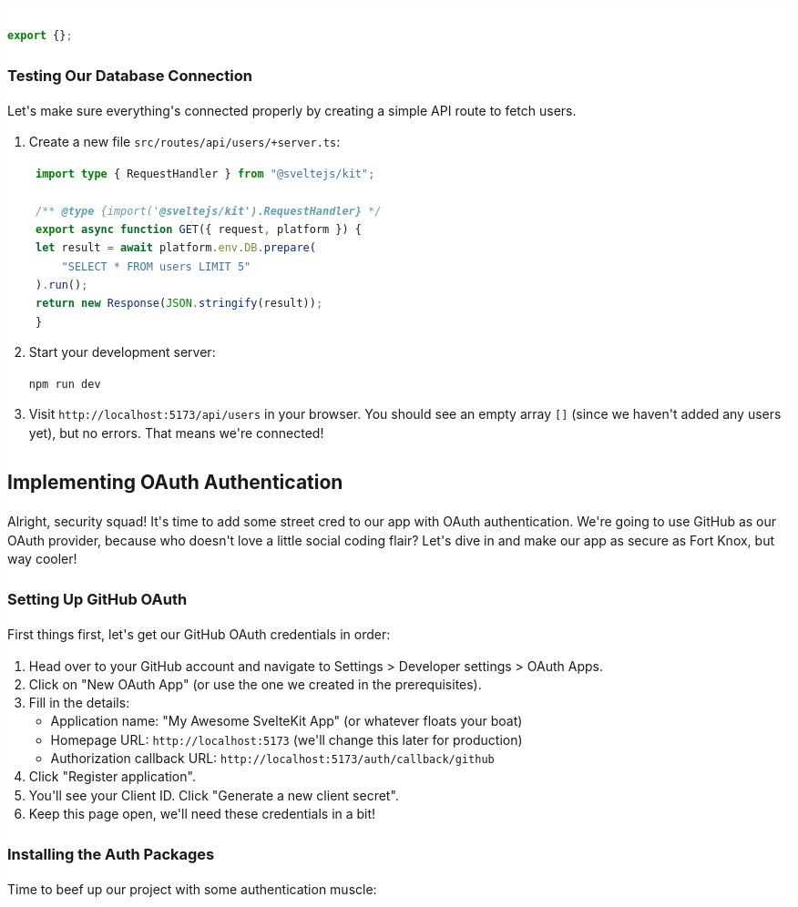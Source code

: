    ```typescript

   export {};
   ```

### Testing Our Database Connection

Let's make sure everything's connected properly by creating a simple API route to fetch users.

1. Create a new file `src/routes/api/users/+server.ts`:

   ```typescript
    import type { RequestHandler } from "@sveltejs/kit";

    /** @type {import('@sveltejs/kit').RequestHandler} */
    export async function GET({ request, platform }) {
    let result = await platform.env.DB.prepare(
        "SELECT * FROM users LIMIT 5"
    ).run();
    return new Response(JSON.stringify(result));
    }
   ```

2. Start your development server:

   ```
   npm run dev
   ```

3. Visit `http://localhost:5173/api/users` in your browser. You should see an empty array `[]` (since we haven't added any users yet), but no errors. That means we're connected!

## Implementing OAuth Authentication

Alright, security squad! It's time to add some street cred to our app with OAuth authentication. We're going to use GitHub as our OAuth provider, because who doesn't love a little social coding flair? Let's dive in and make our app as secure as Fort Knox, but way cooler!

### Setting Up GitHub OAuth

First things first, let's get our GitHub OAuth credentials in order:

1. Head over to your GitHub account and navigate to Settings > Developer settings > OAuth Apps.
2. Click on "New OAuth App" (or use the one we created in the prerequisites).
3. Fill in the details:
   - Application name: "My Awesome SvelteKit App" (or whatever floats your boat)
   - Homepage URL: `http://localhost:5173` (we'll change this later for production)
   - Authorization callback URL: `http://localhost:5173/auth/callback/github`
4. Click "Register application".
5. You'll see your Client ID. Click "Generate a new client secret".
6. Keep this page open, we'll need these credentials in a bit!

### Installing the Auth Packages

Time to beef up our project with some authentication muscle:
